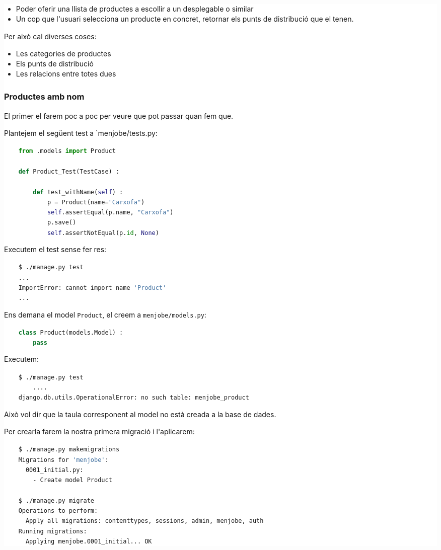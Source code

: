 - Poder oferir una llista de productes a escollir a un desplegable o similar
- Un cop que l'usuari selecciona un producte en concret, retornar els punts de distribució que el tenen.

Per això cal diverses coses:

- Les categories de productes
- Els punts de distribució
- Les relacions entre totes dues

### Productes amb nom

El primer el farem poc a poc per veure que pot passar quan fem que.

Plantejem el següent test a `menjobe/tests.py:

```python
	from .models import Product

	def Product_Test(TestCase) :

		def test_withName(self) :
			p = Product(name="Carxofa")
			self.assertEqual(p.name, "Carxofa")
			p.save()
			self.assertNotEqual(p.id, None)
```

Executem el test sense fer res:

```bash
	$ ./manage.py test
	...
	ImportError: cannot import name 'Product'
	...
```

Ens demana el model `Product`, el creem a `menjobe/models.py`:

```python
	class Product(models.Model) :
		pass
```
Executem:

```bash
	$ ./manage.py test
		....
	django.db.utils.OperationalError: no such table: menjobe_product
```

Això vol dir que la taula corresponent al model no està creada a la base de dades.

Per crearla farem la nostra primera migració i l'aplicarem:

```bash
	$ ./manage.py makemigrations
	Migrations for 'menjobe':
	  0001_initial.py:
		- Create model Product

	$ ./manage.py migrate
	Operations to perform:
	  Apply all migrations: contenttypes, sessions, admin, menjobe, auth
	Running migrations:
	  Applying menjobe.0001_initial... OK

```
